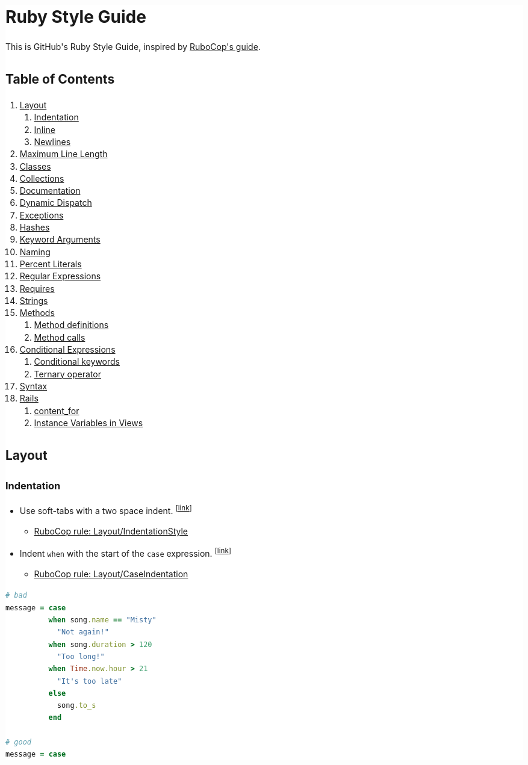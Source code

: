 # Ruby Style Guide

This is GitHub's Ruby Style Guide, inspired by [RuboCop's guide][rubocop-guide].

## Table of Contents
1. [Layout](#layout)
   1. [Indentation](#indentation)
   2. [Inline](#inline)
   3. [Newlines](#newlines)
2. [Maximum Line Length](#line-length)
3. [Classes](#classes)
4. [Collections](#collections)
5. [Documentation](#documentation)
6. [Dynamic Dispatch](#dynamic-dispatch)
7. [Exceptions](#exceptions)
8. [Hashes](#hashes)
9. [Keyword Arguments](#keyword-arguments)
10. [Naming](#naming)
11. [Percent Literals](#percent-literals)
12. [Regular Expressions](#regular-expressions)
13. [Requires](#requires)
14. [Strings](#strings)
15. [Methods](#methods)
    1. [Method definitions](#method-definitions)
    2. [Method calls](#method-calls)
16. [Conditional Expressions](#conditional-expressions)
    1. [Conditional keywords](#conditional-keywords)
    2. [Ternary operator](#ternary-operator)
17. [Syntax](#syntax)
18. [Rails](#rails)
    1. [content_for](#content_for)
    2. [Instance Variables in Views](#instance-variables-in-views)

## Layout

### Indentation

* Use soft-tabs with a two space indent.
  <a name="default-indentation"></a><sup>[[link](#default-indentation)]</sup>
  * <a href="https://docs.rubocop.org/rubocop/cops_layout.html#layoutindentationstyle">RuboCop rule: Layout/IndentationStyle</a>

* Indent `when` with the start of the `case` expression.
  <a name="indent-when-as-start-of-case"></a><sup>[[link](#indent-when-as-start-of-case)]</sup>
  * <a href="https://docs.rubocop.org/rubocop/cops_layout.html#layoutcaseindentation">RuboCop rule: Layout/CaseIndentation</a>

``` ruby
# bad
message = case
          when song.name == "Misty"
            "Not again!"
          when song.duration > 120
            "Too long!"
          when Time.now.hour > 21
            "It's too late"
          else
            song.to_s
          end

# good
message = case
```

[rubocop-guide]: https://github.com/rubocop-hq/ruby-style-guide